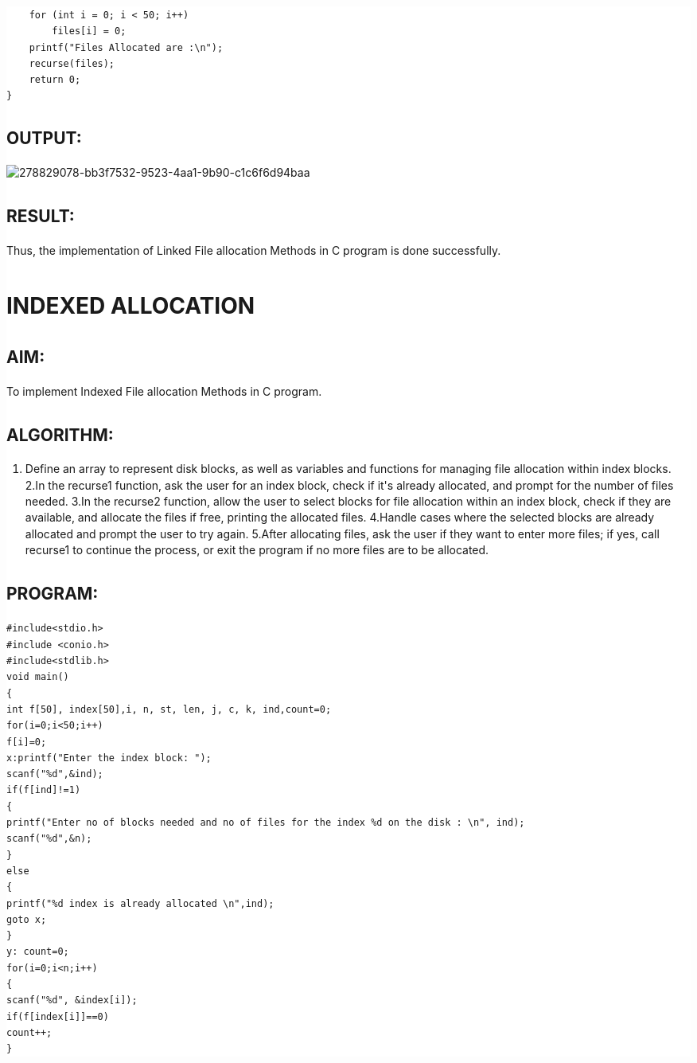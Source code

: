 ```
    for (int i = 0; i < 50; i++)
        files[i] = 0;
    printf("Files Allocated are :\n");
    recurse(files);
    return 0;
}
```
## OUTPUT:
![278829078-bb3f7532-9523-4aa1-9b90-c1c6f6d94baa](https://github.com/Snehahv/OS-EX.12-IMPLEMENTATION-OF-FILE-ALLOCATION-METHODS/assets/119104131/7257c5bc-6e7b-4dd8-b96e-a5d34507aa50)
## RESULT:
Thus, the implementation of Linked File allocation Methods in C program is done successfully.

# INDEXED ALLOCATION
## AIM:
To implement Indexed File allocation Methods in C program.

## ALGORITHM:
   
   1. Define an array to represent disk blocks, as well as variables and functions for managing file allocation within index blocks.
    2.In the recurse1 function, ask the user for an index block, check if it's already allocated, and prompt for the number of files needed.
    3.In the recurse2 function, allow the user to select blocks for file allocation within an index block, check if they are available, and allocate the files if free, printing the allocated files.
    4.Handle cases where the selected blocks are already allocated and prompt the user to try again.
    5.After allocating files, ask the user if they want to enter more files; if yes, call recurse1 to continue the process, or exit the program if no more files are to be allocated.

## PROGRAM:
```
#include<stdio.h>
#include <conio.h>
#include<stdlib.h>
void main()
{
int f[50], index[50],i, n, st, len, j, c, k, ind,count=0;
for(i=0;i<50;i++)
f[i]=0;
x:printf("Enter the index block: ");
scanf("%d",&ind);
if(f[ind]!=1)
{
printf("Enter no of blocks needed and no of files for the index %d on the disk : \n", ind);
scanf("%d",&n);
}
else
{
printf("%d index is already allocated \n",ind);
goto x;
}
y: count=0;
for(i=0;i<n;i++)
{
scanf("%d", &index[i]);
if(f[index[i]]==0)
count++;
}
```